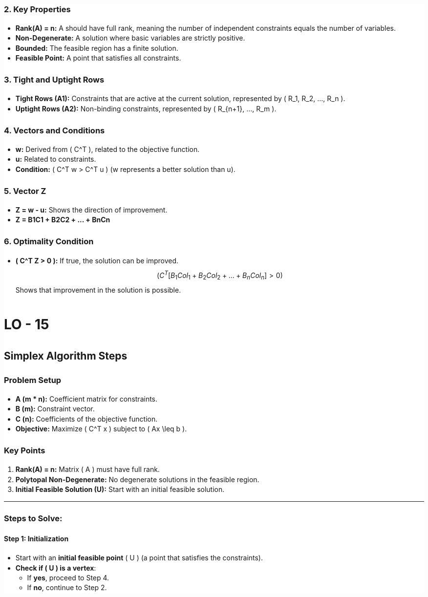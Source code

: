 ### 2. Key Properties
- **Rank(A) = n:** A should have full rank, meaning the number of independent constraints equals the number of variables.
- **Non-Degenerate:** A solution where basic variables are strictly positive.
- **Bounded:** The feasible region has a finite solution.
- **Feasible Point:** A point that satisfies all constraints.

### 3. Tight and Uptight Rows
- **Tight Rows (A1):** Constraints that are active at the current solution, represented by \( R_1, R_2, ..., R_n \).
- **Uptight Rows (A2):** Non-binding constraints, represented by \( R_{n+1}, ..., R_m \).

### 4. Vectors and Conditions
- **w:** Derived from \( C^T \), related to the objective function.
- **u:** Related to constraints.
- **Condition:** \( C^T w > C^T u \) (w represents a better solution than u).

### 5. Vector Z
- **Z = w - u:** Shows the direction of improvement.
- **Z = B1C1 + B2C2 + ... + BnCn**

### 6. Optimality Condition
- **\( C^T Z > 0 \):** If true, the solution can be improved.
$$( C^T[B_1 Col_1 + B_2 Col_2 + ... + B_n Col_n] > 0 )$$
   Shows that improvement in the solution is possible.

# LO - 15

## Simplex Algorithm Steps

### Problem Setup
- **A (m * n):** Coefficient matrix for constraints.
- **B (m):** Constraint vector.
- **C (n):** Coefficients of the objective function.
- **Objective:** Maximize \( C^T x \) subject to \( Ax \leq b \).

### Key Points
1. **Rank(A) = n:** Matrix \( A \) must have full rank.
2. **Polytopal Non-Degenerate:** No degenerate solutions in the feasible region.
3. **Initial Feasible Solution (U):** Start with an initial feasible solution.

---

### Steps to Solve:

#### Step 1: Initialization
- Start with an **initial feasible point** \( U \) (a point that satisfies the constraints).
- **Check if \( U \) is a vertex**:
  - If **yes**, proceed to Step 4.
  - If **no**, continue to Step 2.
